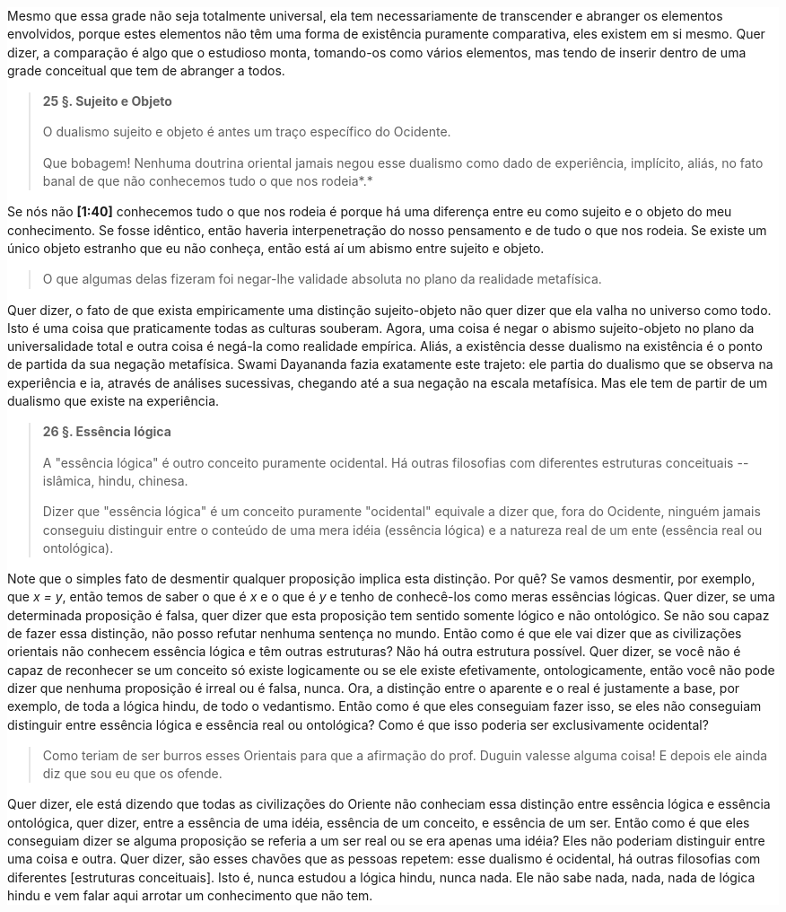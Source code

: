 Mesmo que essa grade não seja totalmente universal, ela tem necessariamente de transcender e abranger os elementos envolvidos, porque estes elementos não têm uma forma de existência puramente comparativa, eles existem em si mesmo. Quer dizer, a comparação é algo que o estudioso monta, tomando-os como vários elementos, mas tendo de inserir dentro de uma grade conceitual que tem de abranger a todos.

> **25 §. Sujeito e Objeto**
>
> O dualismo sujeito e objeto é antes um traço específico do Ocidente.
>
> Que bobagem! Nenhuma doutrina oriental jamais negou esse dualismo como dado de experiência, implícito, aliás, no fato banal de que não conhecemos tudo o que nos rodeia*.*

Se nós não **\[1:40\]** conhecemos tudo o que nos rodeia é porque há uma diferença entre eu como sujeito e o objeto do meu conhecimento. Se fosse idêntico, então haveria interpenetração do nosso pensamento e de tudo o que nos rodeia. Se existe um único objeto estranho que eu não conheça, então está aí um abismo entre sujeito e objeto.

> O que algumas delas fizeram foi negar-lhe validade absoluta no plano da realidade metafísica.

Quer dizer, o fato de que exista empiricamente uma distinção sujeito-objeto não quer dizer que ela valha no universo como todo. Isto é uma coisa que praticamente todas as culturas souberam. Agora, uma coisa é negar o abismo sujeito-objeto no plano da universalidade total e outra coisa é negá-la como realidade empírica. Aliás, a existência desse dualismo na existência é o ponto de partida da sua negação metafísica. Swami Dayananda fazia exatamente este trajeto: ele partia do dualismo que se observa na experiência e ia, através de análises sucessivas, chegando até a sua negação na escala metafísica. Mas ele tem de partir de um dualismo que existe na experiência.

> **26 §. Essência lógica**
>
> A "essência lógica" é outro conceito puramente ocidental. Há outras filosofias com diferentes estruturas conceituais -- islâmica, hindu, chinesa.
>
> Dizer que "essência lógica" é um conceito puramente "ocidental" equivale a dizer que, fora do Ocidente, ninguém jamais conseguiu distinguir entre o conteúdo de uma mera idéia (essência lógica) e a natureza real de um ente (essência real ou ontológica).

Note que o simples fato de desmentir qualquer proposição implica esta distinção. Por quê? Se vamos desmentir, por exemplo, que *x = y*, então temos de saber o que é *x* e o que é *y* e tenho de conhecê-los como meras essências lógicas. Quer dizer, se uma determinada proposição é falsa, quer dizer que esta proposição tem sentido somente lógico e não ontológico. Se não sou capaz de fazer essa distinção, não posso refutar nenhuma sentença no mundo. Então como é que ele vai dizer que as civilizações orientais não conhecem essência lógica e têm outras estruturas? Não há outra estrutura possível. Quer dizer, se você não é capaz de reconhecer se um conceito só existe logicamente ou se ele existe efetivamente, ontologicamente, então você não pode dizer que nenhuma proposição é irreal ou é falsa, nunca. Ora, a distinção entre o aparente e o real é justamente a base, por exemplo, de toda a lógica hindu, de todo o vedantismo. Então como é que eles conseguiam fazer isso, se eles não conseguiam distinguir entre essência lógica e essência real ou ontológica? Como é que isso poderia ser exclusivamente ocidental?

> Como teriam de ser burros esses Orientais para que a afirmação do prof. Duguin valesse alguma coisa! E depois ele ainda diz que sou eu que os ofende.

Quer dizer, ele está dizendo que todas as civilizações do Oriente não conheciam essa distinção entre essência lógica e essência ontológica, quer dizer, entre a essência de uma idéia, essência de um conceito, e essência de um ser. Então como é que eles conseguiam dizer se alguma proposição se referia a um ser real ou se era apenas uma idéia? Eles não poderiam distinguir entre uma coisa e outra. Quer dizer, são esses chavões que as pessoas repetem: esse dualismo é ocidental, há outras filosofias com diferentes \[estruturas conceituais\]. Isto é, nunca estudou a lógica hindu, nunca nada. Ele não sabe nada, nada, nada de lógica hindu e vem falar aqui arrotar um conhecimento que não tem.
